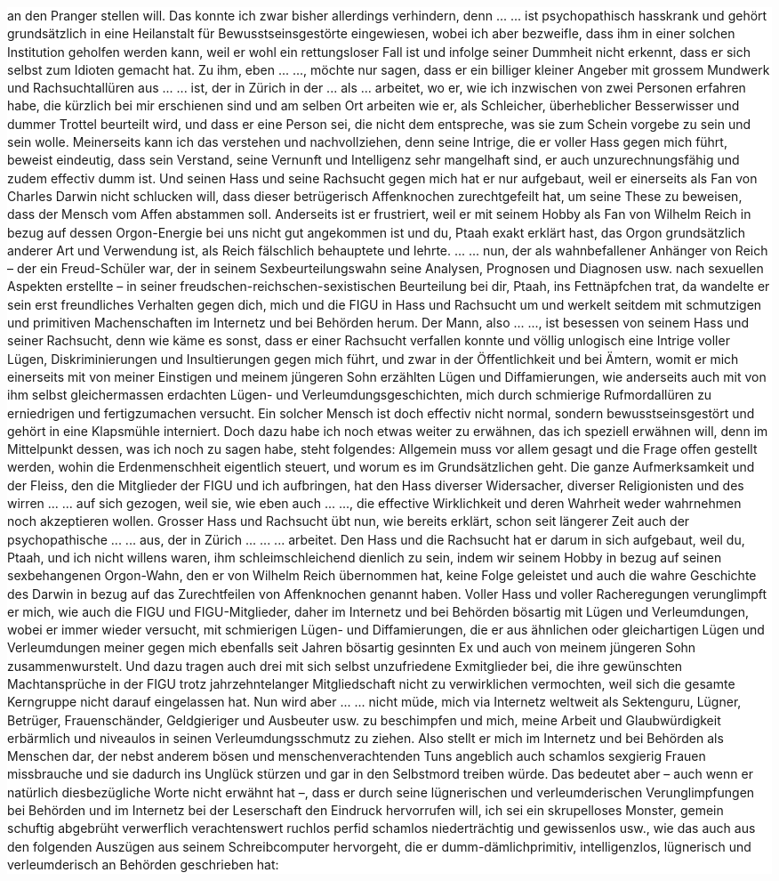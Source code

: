 an den Pranger stellen will. Das konnte ich zwar bisher allerdings verhindern, denn ... ... ist psychopathisch hasskrank und gehört grundsätzlich in eine Heilanstalt für Bewusstseinsgestörte eingewiesen, wobei ich aber bezweifle, dass ihm in einer solchen Institution geholfen werden kann, weil er wohl ein rettungsloser Fall ist und infolge seiner Dummheit nicht erkennt, dass er sich selbst zum Idioten gemacht hat. Zu ihm, eben ... ..., möchte nur sagen, dass er ein billiger kleiner Angeber mit grossem Mundwerk und Rachsuchtallüren aus ... ... ist, der in Zürich in der ... als ... arbeitet, wo er, wie ich inzwischen von zwei Personen erfahren habe, die kürzlich bei mir erschienen sind und am selben Ort arbeiten wie er, als Schleicher, überheblicher Besserwisser und dummer Trottel beurteilt wird, und dass er eine Person sei, die nicht dem entspreche, was sie zum Schein vorgebe zu sein und sein wolle. Meinerseits kann ich das verstehen und nachvollziehen, denn seine Intrige, die er voller Hass gegen mich führt, beweist eindeutig, dass sein Verstand, seine Vernunft und Intelligenz sehr mangelhaft sind, er auch unzurechnungsfähig und zudem effectiv dumm ist. Und seinen Hass und seine Rachsucht gegen mich hat er nur aufgebaut, weil er einerseits als Fan von Charles Darwin nicht schlucken will, dass dieser betrügerisch Affenknochen zurechtgefeilt hat, um seine These zu beweisen, dass der Mensch vom Affen abstammen soll. Anderseits ist er frustriert, weil er mit seinem Hobby als Fan von Wilhelm Reich in bezug auf dessen Orgon-Energie bei uns nicht gut angekommen ist und du, Ptaah exakt erklärt hast, das Orgon grundsätzlich anderer Art und Verwendung ist, als Reich fälschlich behauptete und lehrte. ... ... nun, der als wahnbefallener Anhänger von Reich – der ein Freud-Schüler war, der in seinem Sexbeurteilungswahn seine Analysen, Prognosen und Diagnosen usw. nach sexuellen Aspekten erstellte – in seiner freudschen-reichschen-sexistischen Beurteilung bei dir, Ptaah, ins Fettnäpfchen trat, da wandelte er sein erst freundliches Verhalten gegen dich, mich und die FIGU in Hass und Rachsucht um und werkelt seitdem mit schmutzigen und primitiven Machenschaften im Internetz und bei Behörden herum. Der Mann, also ... ..., ist besessen von seinem Hass und seiner Rachsucht, denn wie käme es sonst, dass er einer Rachsucht verfallen konnte und völlig unlogisch eine Intrige voller Lügen, Diskriminierungen und Insultierungen gegen mich führt, und zwar in der Öffentlichkeit und bei Ämtern, womit er mich einerseits mit von meiner Einstigen und meinem jüngeren Sohn erzählten Lügen und Diffamierungen, wie anderseits auch mit von ihm selbst gleichermassen erdachten Lügen- und Verleumdungsgeschichten, mich durch schmierige Rufmordallüren zu erniedrigen und fertigzumachen versucht. Ein solcher Mensch ist doch effectiv nicht normal, sondern bewusstseinsgestört und gehört in eine Klapsmühle interniert. Doch dazu habe ich noch etwas weiter zu erwähnen, das ich speziell erwähnen will, denn im Mittelpunkt dessen, was ich noch zu sagen habe, steht folgendes: Allgemein muss vor allem gesagt und die Frage offen gestellt werden, wohin die Erdenmenschheit eigentlich steuert, und worum es im Grundsätzlichen geht. Die ganze Aufmerksamkeit und der Fleiss, den die Mitglieder der FIGU und ich aufbringen, hat den Hass diverser Widersacher, diverser Religionisten und des wirren ... ... auf sich gezogen, weil sie, wie eben auch ... ..., die effective Wirklichkeit und deren Wahrheit weder wahrnehmen noch akzeptieren wollen. Grosser Hass und Rachsucht übt nun, wie bereits erklärt, schon seit längerer Zeit auch der psychopathische ... ... aus, der in Zürich ... ... ... arbeitet. Den Hass und die Rachsucht hat er darum in sich aufgebaut, weil du, Ptaah, und ich nicht willens waren, ihm schleimschleichend dienlich zu sein, indem wir seinem Hobby in bezug auf seinen sexbehangenen Orgon-Wahn, den er von Wilhelm Reich übernommen hat, keine Folge geleistet und auch die wahre Geschichte des Darwin in bezug auf das Zurechtfeilen von Affenknochen genannt haben. Voller Hass und voller Racheregungen verunglimpft er mich, wie auch die FIGU und FIGU-Mitglieder, daher im Internetz und bei Behörden bösartig mit Lügen und Verleumdungen, wobei er immer wieder versucht, mit schmierigen Lügen- und Diffamierungen, die er aus ähnlichen oder gleichartigen Lügen und Verleumdungen meiner gegen mich ebenfalls seit Jahren bösartig gesinnten Ex und auch von meinem jüngeren Sohn zusammenwurstelt. Und dazu tragen auch drei mit sich selbst unzufriedene Exmitglieder bei, die ihre gewünschten Machtansprüche in der FIGU trotz jahrzehntelanger Mitgliedschaft nicht zu verwirklichen vermochten, weil sich die gesamte Kerngruppe nicht darauf eingelassen hat. Nun wird aber ... ... nicht müde, mich via Internetz weltweit als Sektenguru, Lügner, Betrüger, Frauenschänder, Geldgieriger und Ausbeuter usw. zu beschimpfen und mich, meine Arbeit und Glaubwürdigkeit erbärmlich und niveaulos in seinen Verleumdungsschmutz zu ziehen. Also stellt er mich im Internetz und bei Behörden als Menschen dar, der nebst anderem bösen und menschenverachtenden Tuns angeblich auch schamlos sexgierig Frauen missbrauche und sie dadurch ins Unglück stürzen und gar in den Selbstmord treiben würde. Das bedeutet aber – auch wenn er natürlich diesbezügliche Worte nicht erwähnt hat –, dass er durch seine lügnerischen und verleumderischen Verunglimpfungen bei Behörden und im Internetz bei der Leserschaft den Eindruck hervorrufen will, ich sei ein skrupelloses Monster, gemein schuftig abgebrüht verwerflich verachtenswert ruchlos perfid schamlos niederträchtig und gewissenlos usw., wie das auch aus den folgenden Auszügen aus seinem Schreibcomputer hervorgeht, die er dumm-dämlichprimitiv, intelligenzlos, lügnerisch und verleumderisch an Behörden geschrieben hat: